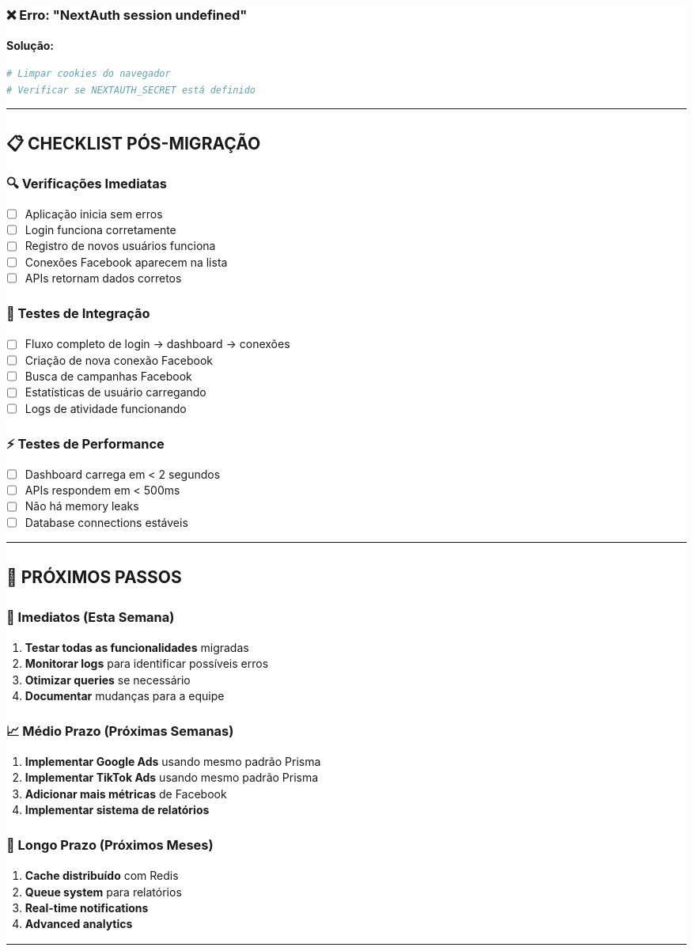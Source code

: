 ### **❌ Erro: "NextAuth session undefined"**
**Solução:**
```bash
# Limpar cookies do navegador
# Verificar se NEXTAUTH_SECRET está definido
```

---

## 📋 **CHECKLIST PÓS-MIGRAÇÃO**

### **🔍 Verificações Imediatas**
- [ ] Aplicação inicia sem erros
- [ ] Login funciona corretamente
- [ ] Registro de novos usuários funciona
- [ ] Conexões Facebook aparecem na lista
- [ ] APIs retornam dados corretos

### **🧪 Testes de Integração**
- [ ] Fluxo completo de login → dashboard → conexões
- [ ] Criação de nova conexão Facebook
- [ ] Busca de campanhas Facebook
- [ ] Estatísticas de usuário carregando
- [ ] Logs de atividade funcionando

### **⚡ Testes de Performance**
- [ ] Dashboard carrega em < 2 segundos
- [ ] APIs respondem em < 500ms
- [ ] Não há memory leaks
- [ ] Database connections estáveis

---

## 🎯 **PRÓXIMOS PASSOS**

### **🚀 Imediatos (Esta Semana)**
1. **Testar todas as funcionalidades** migradas
2. **Monitorar logs** para identificar possíveis erros
3. **Otimizar queries** se necessário
4. **Documentar** mudanças para a equipe

### **📈 Médio Prazo (Próximas Semanas)**
1. **Implementar Google Ads** usando mesmo padrão Prisma
2. **Implementar TikTok Ads** usando mesmo padrão Prisma
3. **Adicionar mais métricas** de Facebook
4. **Implementar sistema de relatórios**

### **🔮 Longo Prazo (Próximos Meses)**
1. **Cache distribuído** com Redis
2. **Queue system** para relatórios
3. **Real-time notifications**
4. **Advanced analytics**

---
